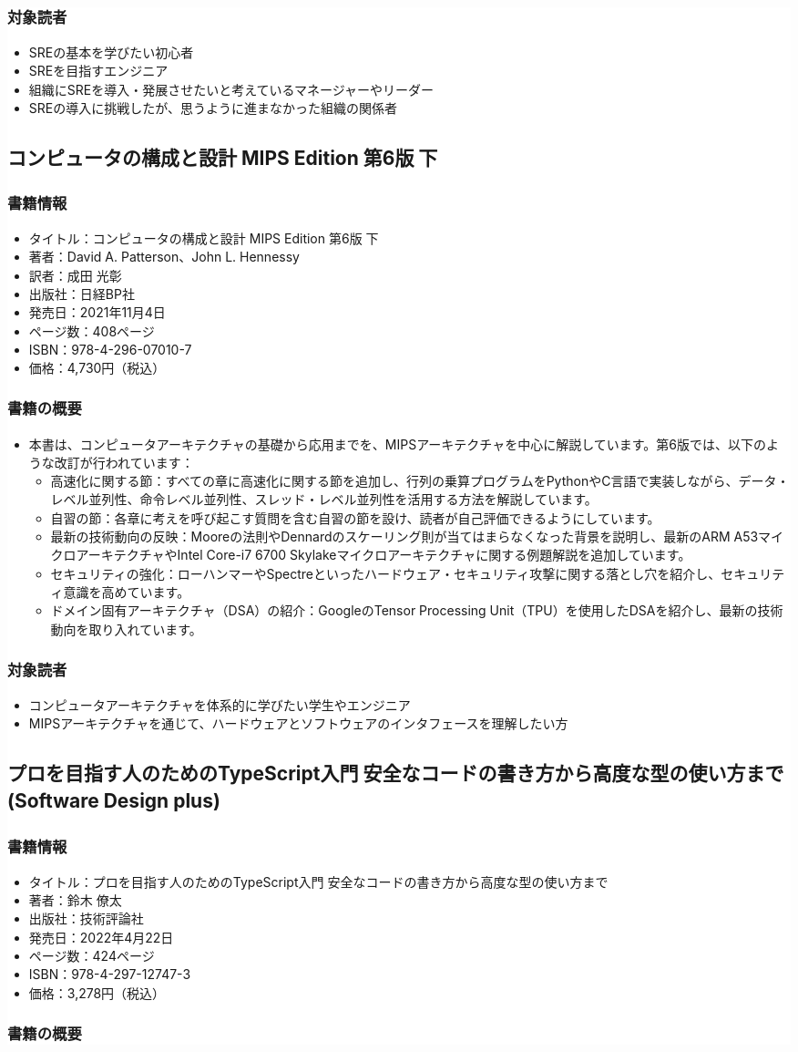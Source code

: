 ### 対象読者

- SREの基本を学びたい初心者
- SREを目指すエンジニア
- 組織にSREを導入・発展させたいと考えているマネージャーやリーダー
- SREの導入に挑戦したが、思うように進まなかった組織の関係者​

## ​コンピュータの構成と設計 MIPS Edition 第6版 下

### 書籍情報

- タイトル：​コンピュータの構成と設計 MIPS Edition 第6版 下
- 著者：​David A. Patterson、John L. Hennessy
- 訳者：​成田 光彰
- 出版社：​日経BP社
- 発売日：​2021年11月4日
- ページ数：​408ページ
- ISBN：​978-4-296-07010-7
- 価格：​4,730円（税込）​

### 書籍の概要

- 本書は、コンピュータアーキテクチャの基礎から応用までを、MIPSアーキテクチャを中心に解説しています。​第6版では、以下のような改訂が行われています：​
  - 高速化に関する節：すべての章に高速化に関する節を追加し、行列の乗算プログラムをPythonやC言語で実装しながら、データ・レベル並列性、命令レベル並列性、スレッド・レベル並列性を活用する方法を解説しています。
  - 自習の節：各章に考えを呼び起こす質問を含む自習の節を設け、読者が自己評価できるようにしています。
  - 最新の技術動向の反映：Mooreの法則やDennardのスケーリング則が当てはまらなくなった背景を説明し、最新のARM A53マイクロアーキテクチャやIntel Core-i7 6700 Skylakeマイクロアーキテクチャに関する例題解説を追加しています。
  - セキュリティの強化：ローハンマーやSpectreといったハードウェア・セキュリティ攻撃に関する落とし穴を紹介し、セキュリティ意識を高めています。
  - ドメイン固有アーキテクチャ（DSA）の紹介：GoogleのTensor Processing Unit（TPU）を使用したDSAを紹介し、最新の技術動向を取り入れています。​

### 対象読者

- コンピュータアーキテクチャを体系的に学びたい学生やエンジニア
- MIPSアーキテクチャを通じて、ハードウェアとソフトウェアのインタフェースを理解したい方

## プロを目指す人のためのTypeScript入門 安全なコードの書き方から高度な型の使い方まで (Software Design plus)

### 書籍情報

- タイトル：​プロを目指す人のためのTypeScript入門 安全なコードの書き方から高度な型の使い方まで
- 著者：​鈴木 僚太
- 出版社：​技術評論社
- 発売日：​2022年4月22日
- ページ数：​424ページ
- ISBN：​978-4-297-12747-3
- 価格：​3,278円（税込）

### 書籍の概要
